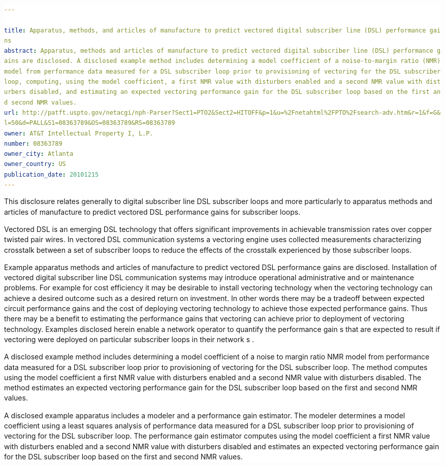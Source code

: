 ```yaml
---

title: Apparatus, methods, and articles of manufacture to predict vectored digital subscriber line (DSL) performance gains
abstract: Apparatus, methods and articles of manufacture to predict vectored digital subscriber line (DSL) performance gains are disclosed. A disclosed example method includes determining a model coefficient of a noise-to-margin ratio (NMR) model from performance data measured for a DSL subscriber loop prior to provisioning of vectoring for the DSL subscriber loop, computing, using the model coefficient, a first NMR value with disturbers enabled and a second NMR value with disturbers disabled, and estimating an expected vectoring performance gain for the DSL subscriber loop based on the first and second NMR values.
url: http://patft.uspto.gov/netacgi/nph-Parser?Sect1=PTO2&Sect2=HITOFF&p=1&u=%2Fnetahtml%2FPTO%2Fsearch-adv.htm&r=1&f=G&l=50&d=PALL&S1=08363789&OS=08363789&RS=08363789
owner: AT&T Intellectual Property I, L.P.
number: 08363789
owner_city: Atlanta
owner_country: US
publication_date: 20101215
---
```

This disclosure relates generally to digital subscriber line DSL subscriber loops and more particularly to apparatus methods and articles of manufacture to predict vectored DSL performance gains for subscriber loops.

Vectored DSL is an emerging DSL technology that offers significant improvements in achievable transmission rates over copper twisted pair wires. In vectored DSL communication systems a vectoring engine uses collected measurements characterizing crosstalk between a set of subscriber loops to reduce the effects of the crosstalk experienced by those subscriber loops.

Example apparatus methods and articles of manufacture to predict vectored DSL performance gains are disclosed. Installation of vectored digital subscriber line DSL communication systems may introduce operational administrative and or maintenance problems. For example for cost efficiency it may be desirable to install vectoring technology when the vectoring technology can achieve a desired outcome such as a desired return on investment. In other words there may be a tradeoff between expected circuit performance gains and the cost of deploying vectoring technology to achieve those expected performance gains. Thus there may be a benefit to estimating the performance gains that vectoring can achieve prior to deployment of vectoring technology. Examples disclosed herein enable a network operator to quantify the performance gain s that are expected to result if vectoring were deployed on particular subscriber loops in their network s .

A disclosed example method includes determining a model coefficient of a noise to margin ratio NMR model from performance data measured for a DSL subscriber loop prior to provisioning of vectoring for the DSL subscriber loop. The method computes using the model coefficient a first NMR value with disturbers enabled and a second NMR value with disturbers disabled. The method estimates an expected vectoring performance gain for the DSL subscriber loop based on the first and second NMR values.

A disclosed example apparatus includes a modeler and a performance gain estimator. The modeler determines a model coefficient using a least squares analysis of performance data measured for a DSL subscriber loop prior to provisioning of vectoring for the DSL subscriber loop. The performance gain estimator computes using the model coefficient a first NMR value with disturbers enabled and a second NMR value with disturbers disabled and estimates an expected vectoring performance gain for the DSL subscriber loop based on the first and second NMR values.
